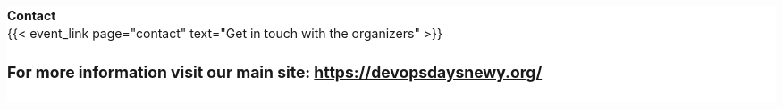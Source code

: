   <div class="row">
    <div class="col-md-2">
      <strong>Contact</strong>
    </div>
    <div class="col-md-6">
      {{< event_link page="contact" text="Get in touch with the organizers" >}}
    </div>
  </div>
  <br/>
  
  <div class="row">
    <div style="font-weight: bolder; font-size: 125%">
      For more information visit our main site: <a href="https://devopsdaysnewy.org/">https://devopsdaysnewy.org/</a>
    </div>
  </div>
  <br/>



